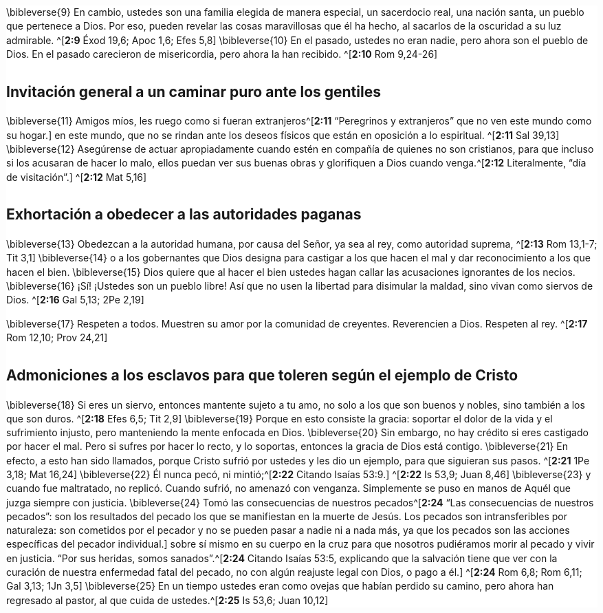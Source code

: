
\bibleverse{9} En cambio, ustedes son una familia elegida de manera especial, un sacerdocio real, una nación santa, un pueblo que pertenece a Dios. Por eso, pueden revelar las cosas maravillosas que él ha hecho, al sacarlos de la oscuridad a su luz admirable. ^[**2:9** Éxod 19,6; Apoc 1,6; Efes 5,8] \bibleverse{10} En el pasado, ustedes no eran nadie, pero ahora son el pueblo de Dios. En el pasado carecieron de misericordia, pero ahora la han recibido. ^[**2:10** Rom 9,24-26] 
 

## Invitación general a un caminar puro ante los gentiles
\bibleverse{11} Amigos míos, les ruego como si fueran extranjeros^[**2:11** “Peregrinos y extranjeros” que no ven este mundo como su hogar.] en este mundo, que no se rindan ante los deseos físicos que están en oposición a lo espiritual. ^[**2:11** Sal 39,13] \bibleverse{12} Asegúrense de actuar apropiadamente cuando estén en compañía de quienes no son cristianos, para que incluso si los acusaran de hacer lo malo, ellos puedan ver sus buenas obras y glorifiquen a Dios cuando venga.^[**2:12** Literalmente, “día de visitación”.] ^[**2:12** Mat 5,16] 
   

## Exhortación a obedecer a las autoridades paganas
\bibleverse{13} Obedezcan a la autoridad humana, por causa del Señor, ya sea al rey, como autoridad suprema, ^[**2:13** Rom 13,1-7; Tit 3,1] \bibleverse{14} o a los gobernantes que Dios designa para castigar a los que hacen el mal y dar reconocimiento a los que hacen el bien. \bibleverse{15} Dios quiere que al hacer el bien ustedes hagan callar las acusaciones ignorantes de los necios. \bibleverse{16} ¡Sí! ¡Ustedes son un pueblo libre! Así que no usen la libertad para disimular la maldad, sino vivan como siervos de Dios. ^[**2:16** Gal 5,13; 2Pe 2,19] 
 

\bibleverse{17} Respeten a todos. Muestren su amor por la comunidad de creyentes. Reverencien a Dios. Respeten al rey. ^[**2:17** Rom 12,10; Prov 24,21] 


## Admoniciones a los esclavos para que toleren según el ejemplo de Cristo
\bibleverse{18} Si eres un siervo, entonces mantente sujeto a tu amo, no solo a los que son buenos y nobles, sino también a los que son duros. ^[**2:18** Efes 6,5; Tit 2,9] \bibleverse{19} Porque en esto consiste la gracia: soportar el dolor de la vida y el sufrimiento injusto, pero manteniendo la mente enfocada en Dios. \bibleverse{20} Sin embargo, no hay crédito si eres castigado por hacer el mal. Pero si sufres por hacer lo recto, y lo soportas, entonces la gracia de Dios está contigo. \bibleverse{21} En efecto, a esto han sido llamados, porque Cristo sufrió por ustedes y les dio un ejemplo, para que siguieran sus pasos. ^[**2:21** 1Pe 3,18; Mat 16,24] \bibleverse{22} Él nunca pecó, ni mintió;^[**2:22** Citando Isaías 53:9.] ^[**2:22** Is 53,9; Juan 8,46] \bibleverse{23} y cuando fue maltratado, no replicó. Cuando sufrió, no amenazó con venganza. Simplemente se puso en manos de Aquél que juzga siempre con justicia. \bibleverse{24} Tomó las consecuencias de nuestros pecados^[**2:24** “Las consecuencias de nuestros pecados”: son los resultados del pecado los que se manifiestan en la muerte de Jesús. Los pecados son intransferibles por naturaleza: son cometidos por el pecador y no se pueden pasar a nadie ni a nada más, ya que los pecados son las acciones específicas del pecador individual.] sobre sí mismo en su cuerpo en la cruz para que nosotros pudiéramos morir al pecado y vivir en justicia. “Por sus heridas, somos sanados”.^[**2:24** Citando Isaías 53:5, explicando que la salvación tiene que ver con la curación de nuestra enfermedad fatal del pecado, no con algún reajuste legal con Dios, o pago a él.] ^[**2:24** Rom 6,8; Rom 6,11; Gal 3,13; 1Jn 3,5] \bibleverse{25} En un tiempo ustedes eran como ovejas que habían perdido su camino, pero ahora han regresado al pastor, al que cuida de ustedes.^[**2:25** Is 53,6; Juan 10,12] 
       